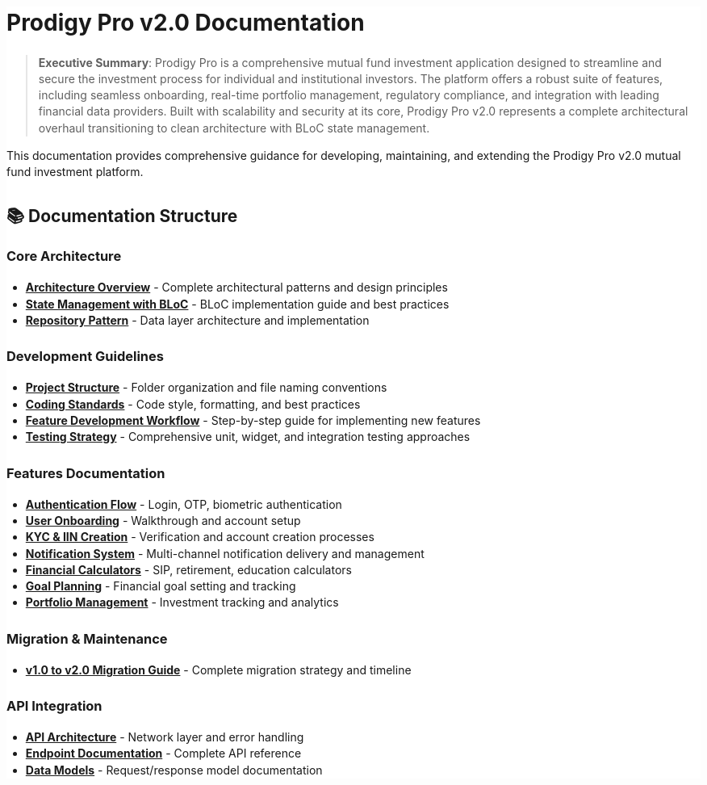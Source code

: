 # Prodigy Pro v2.0 Documentation

> **Executive Summary**: Prodigy Pro is a comprehensive mutual fund investment application designed to streamline and secure the investment process for individual and institutional investors. The platform offers a robust suite of features, including seamless onboarding, real-time portfolio management, regulatory compliance, and integration with leading financial data providers. Built with scalability and security at its core, Prodigy Pro v2.0 represents a complete architectural overhaul transitioning to clean architecture with BLoC state management.

This documentation provides comprehensive guidance for developing, maintaining, and extending the Prodigy Pro v2.0 mutual fund investment platform.

## 📚 Documentation Structure

### Core Architecture
- **[Architecture Overview](./architecture/README.md)** - Complete architectural patterns and design principles
- **[State Management with BLoC](./architecture/bloc-pattern.md)** - BLoC implementation guide and best practices
- **[Repository Pattern](./architecture/repository-pattern.md)** - Data layer architecture and implementation

### Development Guidelines
- **[Project Structure](./development/project-structure.md)** - Folder organization and file naming conventions
- **[Coding Standards](./development/coding-standards.md)** - Code style, formatting, and best practices
- **[Feature Development Workflow](./development/feature-workflow.md)** - Step-by-step guide for implementing new features
- **[Testing Strategy](./development/testing.md)** - Comprehensive unit, widget, and integration testing approaches

### Features Documentation
- **[Authentication Flow](./features/authentication.md)** - Login, OTP, biometric authentication
- **[User Onboarding](./features/onboarding.md)** - Walkthrough and account setup
- **[KYC & IIN Creation](./features/kyc-iin.md)** - Verification and account creation processes
- **[Notification System](./features/notifications.md)** - Multi-channel notification delivery and management
- **[Financial Calculators](./features/calculators.md)** - SIP, retirement, education calculators
- **[Goal Planning](./features/goal-planning.md)** - Financial goal setting and tracking
- **[Portfolio Management](./features/portfolio.md)** - Investment tracking and analytics

### Migration & Maintenance
- **[v1.0 to v2.0 Migration Guide](./migration/v1-to-v2-migration.md)** - Complete migration strategy and timeline

### API Integration
- **[API Architecture](./api/api-architecture.md)** - Network layer and error handling
- **[Endpoint Documentation](./api/endpoints.md)** - Complete API reference
- **[Data Models](./api/models.md)** - Request/response model documentation
